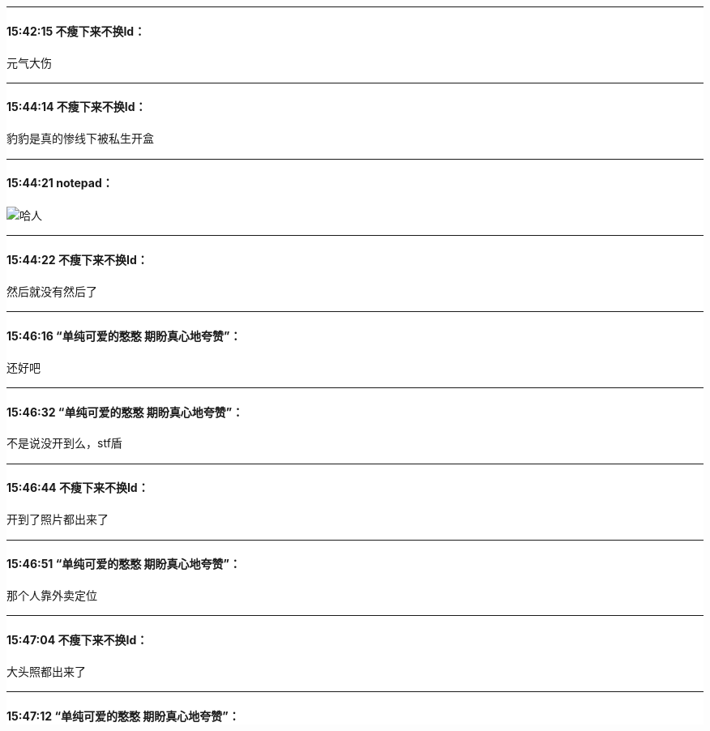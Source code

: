 *****

#### 15:42:15  不瘦下来不换Id：

元气大伤

*****

#### 15:44:14  不瘦下来不换Id：

豹豹是真的惨线下被私生开盒

*****

#### 15:44:21  notepad：

![](http://gchat.qpic.cn/gchatpic_new/976058243/614391357-2501534686-0275A2D8F98C6EC28244DDEE18395CA0/0?term=2")哈人

*****

#### 15:44:22  不瘦下来不换Id：

然后就没有然后了

*****

#### 15:46:16  “单纯可爱的憨憨 期盼真心地夸赞”：

还好吧

*****

#### 15:46:32  “单纯可爱的憨憨 期盼真心地夸赞”：

不是说没开到么，stf盾

*****

#### 15:46:44  不瘦下来不换Id：

开到了照片都出来了

*****

#### 15:46:51  “单纯可爱的憨憨 期盼真心地夸赞”：

那个人靠外卖定位

*****

#### 15:47:04  不瘦下来不换Id：

大头照都出来了

*****

#### 15:47:12  “单纯可爱的憨憨 期盼真心地夸赞”：
